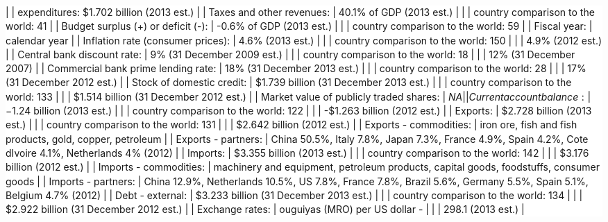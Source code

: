 | | expenditures: $1.702 billion (2013 est.) |
| Taxes and other revenues: | 40.1% of GDP (2013 est.) |
| | country comparison to the world:   41 |
| Budget surplus (+) or deficit (-): | -0.6% of GDP (2013 est.) |
| | country comparison to the world:   59 |
| Fiscal year: | calendar year |
| Inflation rate (consumer prices): | 4.6% (2013 est.) |
| | country comparison to the world:   150 |
| | 4.9% (2012 est.) |
| Central bank discount rate: | 9% (31 December 2009 est.) |
| | country comparison to the world:   18 |
| | 12% (31 December 2007) |
| Commercial bank prime lending rate: | 18% (31 December 2013 est.) |
| | country comparison to the world:   28 |
| | 17% (31 December 2012 est.) |
| Stock of domestic credit: | $1.739 billion (31 December 2013 est.) |
| | country comparison to the world:   133 |
| | $1.514 billion (31 December 2012 est.) |
| Market value of publicly traded shares: | $NA |
| Current account balance: | -$1.24 billion (2013 est.) |
| | country comparison to the world:   122 |
| | -$1.263 billion (2012 est.) |
| Exports: | $2.728 billion (2013 est.) |
| | country comparison to the world:   131 |
| | $2.642 billion (2012 est.) |
| Exports - commodities: | iron ore, fish and fish products, gold, copper, petroleum |
| Exports - partners: | China 50.5%, Italy 7.8%, Japan 7.3%, France 4.9%, Spain 4.2%, Cote dIvoire 4.1%, Netherlands 4% (2012) |
| Imports: | $3.355 billion (2013 est.) |
| | country comparison to the world:   142 |
| | $3.176 billion (2012 est.) |
| Imports - commodities: | machinery and equipment, petroleum products, capital goods, foodstuffs, consumer goods |
| Imports - partners: | China 12.9%, Netherlands 10.5%, US 7.8%, France 7.8%, Brazil 5.6%, Germany 5.5%, Spain 5.1%, Belgium 4.7% (2012) |
| Debt - external: | $3.233 billion (31 December 2013 est.) |
| | country comparison to the world:   134 |
| | $2.922 billion (31 December 2012 est.) |
| Exchange rates: | ouguiyas (MRO) per US dollar - |
| | 298.1 (2013 est.) |